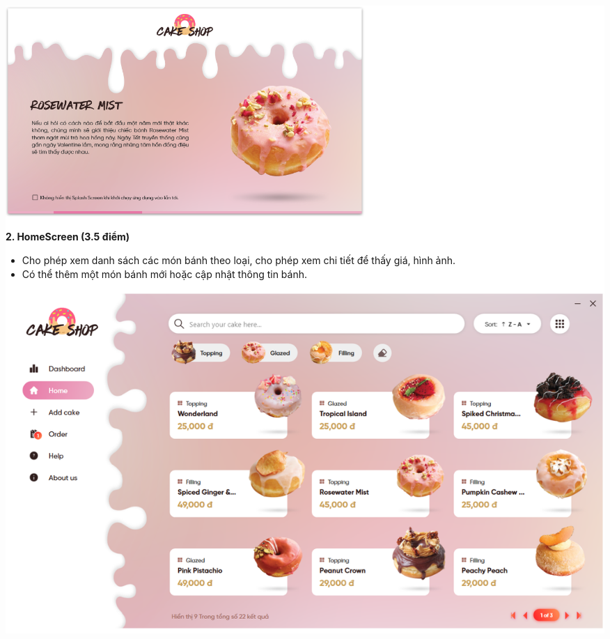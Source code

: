 <img src="https://github.com/QuocThuanTruong/CakeShop/blob/master/Img/splash.png" width="516"/>
</div>

**2. HomeScreen (3.5 điểm)**
- Cho phép xem danh sách các món bánh theo loại, cho phép xem chi tiết để thấy giá, hình
ảnh.
- Có thể thêm một món bánh mới hoặc cập nhật thông tin bánh.

<div>
<img src="https://github.com/QuocThuanTruong/CakeShop/blob/master/Img/home_1.png" width="1080"/>